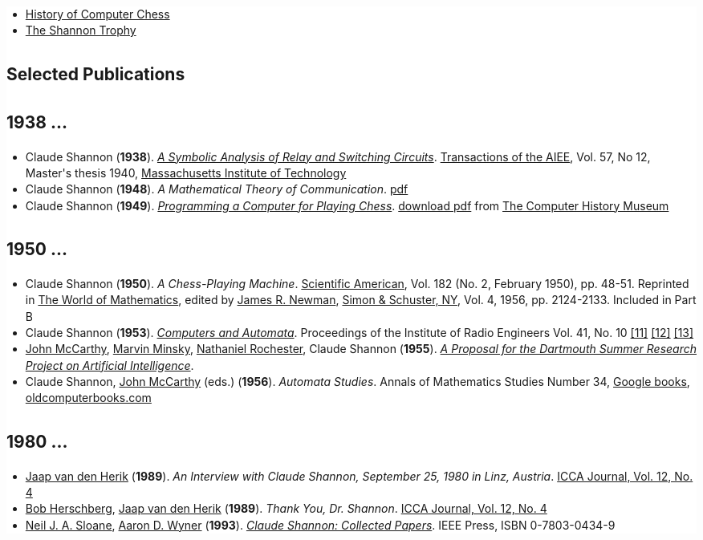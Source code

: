 - [History of Computer Chess](History "History")
- [The Shannon Trophy](Shannon_Trophy "Shannon Trophy")

## Selected Publications

## 1938 ...

- Claude Shannon (**1938**). *[A Symbolic Analysis of Relay and Switching Circuits](https://en.wikipedia.org/wiki/A_Symbolic_Analysis_of_Relay_and_Switching_Circuits)*. [Transactions of the AIEE](https://en.wikipedia.org/wiki/American_Institute_of_Electrical_Engineers), Vol. 57, No 12, Master's thesis 1940, [Massachusetts Institute of Technology](Massachusetts_Institute_of_Technology "Massachusetts Institute of Technology")
- Claude Shannon (**1948**). *A Mathematical Theory of Communication*. [pdf](http://cm.bell-labs.com/cm/ms/what/shannonday/shannon1948.pdf)
- Claude Shannon (**1949**). *[Programming a Computer for Playing Chess](http://www.pi.infn.it/%7Ecarosi/chess/shannon.txt)*. [download pdf](https://www.computerhistory.org/chess/doc-431614f453dde/) from [The Computer History Museum](The_Computer_History_Museum "The Computer History Museum")

## 1950 ...

- Claude Shannon (**1950**). *A Chess-Playing Machine*. [Scientific American](Scientific_American "Scientific American"), Vol. 182 (No. 2, February 1950), pp. 48-51. Reprinted in [The World of Mathematics](http://www.amazon.com/World-Mathematics-Vol-4/dp/0486411524/ref=pd_sim_b_1), edited by [James R. Newman](https://en.wikipedia.org/wiki/James_R._Newman), [Simon & Schuster, NY](https://en.wikipedia.org/wiki/Simon_&_Schuster), Vol. 4, 1956, pp. 2124-2133. Included in Part B
- Claude Shannon (**1953**). *[Computers and Automata](http://www.jnorman.com/cgi-bin/hss/38411)*. Proceedings of the Institute of Radio Engineers Vol. 41, No. 10 <a id="cite-note-11" href="#cite-ref-11">[11]</a> <a id="cite-note-12" href="#cite-ref-12">[12]</a> <a id="cite-note-13" href="#cite-ref-13">[13]</a>
- [John McCarthy](John_McCarthy "John McCarthy"), [Marvin Minsky](Marvin_Minsky "Marvin Minsky"), [Nathaniel Rochester](Nathaniel_Rochester "Nathaniel Rochester"), Claude Shannon (**1955**). *[A Proposal for the Dartmouth Summer Research Project on Artificial Intelligence](http://www-formal.stanford.edu/jmc/history/dartmouth/dartmouth.html)*.
- Claude Shannon, [John McCarthy](John_McCarthy "John McCarthy") (eds.) (**1956**). *Automata Studies*. Annals of Mathematics Studies Number 34, [Google books](http://books.google.com/books?id=oL57iECEeEwC&printsec=frontcover&dq=John+McCarthy,+Claude+Shannon++Automata+Studies&source=bl&ots=xtK2thLQi_&sig=6_n_Me0_lqG11pOoA6b7_ebomM8&hl=de&ei=j2lMTdbYD9GQswby_eWUDw&sa=X&oi=book_result&ct=result&resnum=1&ved=0CB8Q6AEwAA#v=onepage&q&f=false), [oldcomputerbooks.com](http://oldcomputerbooks.com/product.php?productid=16508&cat=267)

## 1980 ...

- [Jaap van den Herik](Jaap_van_den_Herik "Jaap van den Herik") (**1989**). *An Interview with Claude Shannon, September 25, 1980 in Linz, Austria*. [ICCA Journal, Vol. 12, No. 4](ICGA_Journal#12_4 "ICGA Journal")
- [Bob Herschberg](Bob_Herschberg "Bob Herschberg"), [Jaap van den Herik](Jaap_van_den_Herik "Jaap van den Herik") (**1989**). *Thank You, Dr. Shannon*. [ICCA Journal, Vol. 12, No. 4](ICGA_Journal#12_4 "ICGA Journal")
- [Neil J. A. Sloane](http://www.research.att.com/%7Enjas/), [Aaron D. Wyner](http://cm.bell-labs.com/who/adw/index.html) (**1993**). *[Claude Shannon: Collected Papers](http://www.research.att.com/%7Enjas/doc/shannon.html)*. IEEE Press, ISBN 0-7803-0434-9
